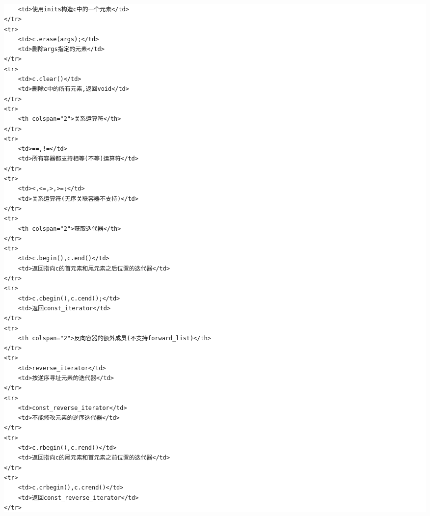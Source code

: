 		<td>使用inits构造c中的一个元素</td>
	</tr>
	<tr>
		<td>c.erase(args);</td>
		<td>删除args指定的元素</td>
	</tr>
	<tr>
		<td>c.clear()</td>
		<td>删除c中的所有元素,返回void</td>
	</tr>
	<tr>
		<th colspan="2">关系运算符</th>
	</tr>
	<tr>
		<td>==,!=</td>
		<td>所有容器都支持相等(不等)运算符</td>
	</tr>
	<tr>
		<td><,<=,>,>=;</td>
		<td>关系运算符(无序关联容器不支持)</td>
	</tr>
	<tr>
		<th colspan="2">获取迭代器</th>
	</tr>
	<tr>
		<td>c.begin(),c.end()</td>
		<td>返回指向c的首元素和尾元素之后位置的迭代器</td>
	</tr>
	<tr>
		<td>c.cbegin(),c.cend();</td>
		<td>返回const_iterator</td>
	</tr>
	<tr>
		<th colspan="2">反向容器的额外成员(不支持forward_list)</th>
	</tr>
	<tr>
		<td>reverse_iterator</td>
		<td>按逆序寻址元素的迭代器</td>
	</tr>
	<tr>
		<td>const_reverse_iterator</td>
		<td>不能修改元素的逆序迭代器</td>
	</tr>
	<tr>
		<td>c.rbegin(),c.rend()</td>
		<td>返回指向c的尾元素和首元素之前位置的迭代器</td>
	</tr>
	<tr>
		<td>c.crbegin(),c.crend()</td>
		<td>返回const_reverse_iterator</td>
	</tr>
</table>
